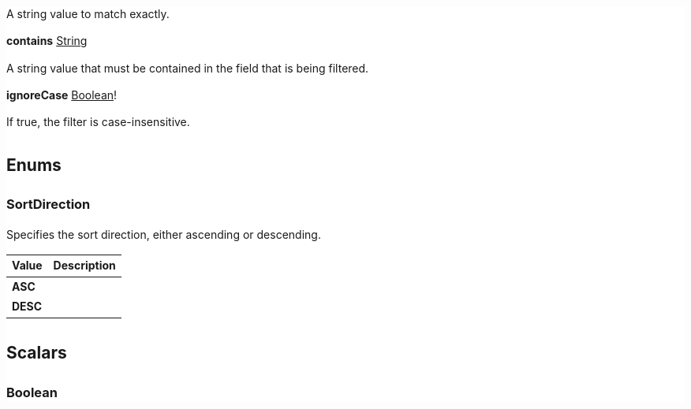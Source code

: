 
A string value to match exactly.

</td>
</tr>
<tr>
<td colspan="2" valign="top"><strong>contains</strong></td>
<td valign="top"><a href="#string">String</a></td>
<td>


A string value that must be contained in the field that is being filtered.

</td>
</tr>
<tr>
<td colspan="2" valign="top"><strong>ignoreCase</strong></td>
<td valign="top"><a href="#boolean">Boolean</a>!</td>
<td>


If true, the filter is case-insensitive.

</td>
</tr>
</tbody>
</table>

## Enums

### SortDirection


Specifies the sort direction, either ascending or descending.

<table>
<thead>
<th align="left">Value</th>
<th align="left">Description</th>
</thead>
<tbody>
<tr>
<td valign="top"><strong>ASC</strong></td>
<td></td>
</tr>
<tr>
<td valign="top"><strong>DESC</strong></td>
<td></td>
</tr>
</tbody>
</table>

## Scalars

### Boolean
